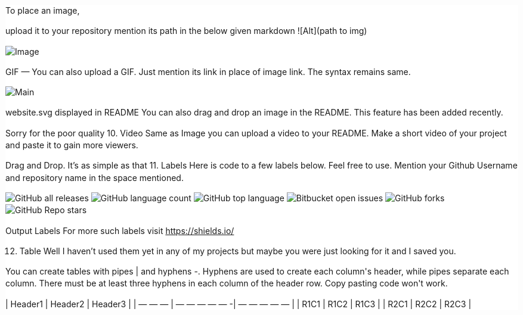 To place an image,

upload it to your repository
mention its path in the below given markdown
![Alt](path to img)

![Image](/component-library/images/website.svg)

GIF — You can also upload a GIF. Just mention its link in place of image link. The syntax remains same.

![Main](https://media.giphy.com/media/wKoPDy4mp8Lr6IJ9ce/giphy.gif)


website.svg displayed in README
You can also drag and drop an image in the README. This feature has been added recently.

Sorry for the poor quality
10. Video
Same as Image you can upload a video to your README. Make a short video of your project and paste it to gain more viewers.

Drag and Drop. It’s as simple as that
11. Labels
Here is code to a few labels below. Feel free to use. Mention your Github Username and repository name in the space mentioned.

![GitHub all releases](https://img.shields.io/github/downloads/{username}/{repo-name}/total)
![GitHub language count](https://img.shields.io/github/languages/count/{username}/{repo-name})
![GitHub top language](https://img.shields.io/github/languages/top/{username}/{repo-name}?color=yellow)
![Bitbucket open issues](https://img.shields.io/bitbucket/issues/{username}/{repo-name})
![GitHub forks](https://img.shields.io/github/forks/{username}/{repo-name}?style=social)
![GitHub Repo stars](https://img.shields.io/github/stars/{username}/{repo-name}?style=social)


Output Labels
For more such labels visit https://shields.io/

12. Table
Well I haven’t used them yet in any of my projects but maybe you were just looking for it and I saved you.

You can create tables with pipes | and hyphens -. Hyphens are used to create each column's header, while pipes separate each column. There must be at least three hyphens in each column of the header row. Copy pasting code won't work.

| Header1 | Header2 | Header3 |
| — — — | — — — — — -| — — — — — |
| R1C1 | R1C2 | R1C3 |
| R2C1 | R2C2 | R2C3 |
